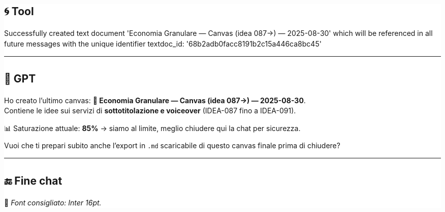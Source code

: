 
## 🌀 **Tool**

Successfully created text document 'Economia Granulare — Canvas (idea 087→) — 2025-08-30' which will be referenced in all future messages with the unique identifier textdoc_id: '68b2adb0facc8191b2c15a446ca8bc45'

---

## 🤖 **GPT**

Ho creato l’ultimo canvas: **📄 Economia Granulare — Canvas (idea 087→) — 2025-08-30**.  
Contiene le idee sui servizi di **sottotitolazione e voiceover** (IDEA-087 fino a IDEA-091).

📊 Saturazione attuale: **85%** → siamo al limite, meglio chiudere qui la chat per sicurezza.  

Vuoi che ti prepari subito anche l’export in `.md` scaricabile di questo canvas finale prima di chiudere?

---

## 🔚 Fine chat

📌 *Font consigliato: Inter 16pt.*
